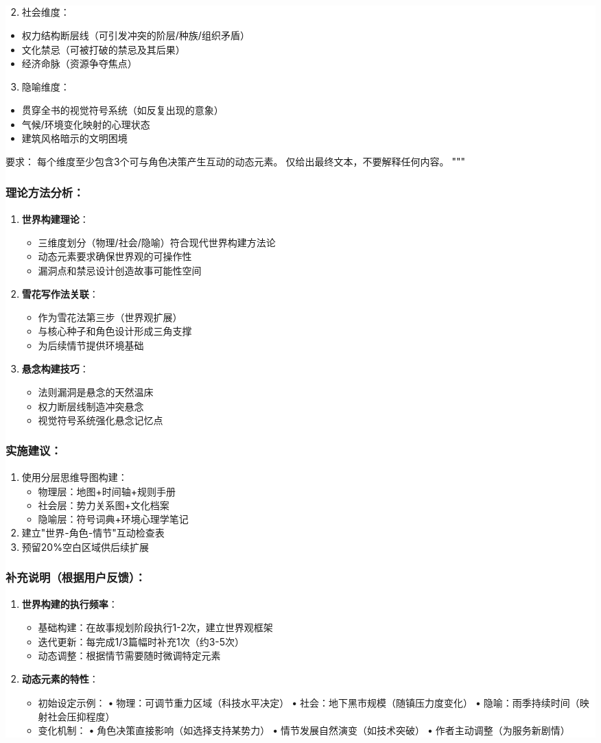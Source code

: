 2. 社会维度：
- 权力结构断层线（可引发冲突的阶层/种族/组织矛盾）
- 文化禁忌（可被打破的禁忌及其后果）
- 经济命脉（资源争夺焦点）

3. 隐喻维度：
- 贯穿全书的视觉符号系统（如反复出现的意象）
- 气候/环境变化映射的心理状态
- 建筑风格暗示的文明困境

要求：
每个维度至少包含3个可与角色决策产生互动的动态元素。
仅给出最终文本，不要解释任何内容。
"""

### 理论方法分析：
1. **世界构建理论**：
   - 三维度划分（物理/社会/隐喻）符合现代世界构建方法论
   - 动态元素要求确保世界观的可操作性
   - 漏洞点和禁忌设计创造故事可能性空间

2. **雪花写作法关联**：
   - 作为雪花法第三步（世界观扩展）
   - 与核心种子和角色设计形成三角支撑
   - 为后续情节提供环境基础

3. **悬念构建技巧**：
   - 法则漏洞是悬念的天然温床
   - 权力断层线制造冲突悬念
   - 视觉符号系统强化悬念记忆点

### 实施建议：
1. 使用分层思维导图构建：
   - 物理层：地图+时间轴+规则手册
   - 社会层：势力关系图+文化档案
   - 隐喻层：符号词典+环境心理学笔记
2. 建立"世界-角色-情节"互动检查表
3. 预留20%空白区域供后续扩展

### 补充说明（根据用户反馈）：

1. **世界构建的执行频率**：
   - 基础构建：在故事规划阶段执行1-2次，建立世界观框架
   - 迭代更新：每完成1/3篇幅时补充1次（约3-5次）
   - 动态调整：根据情节需要随时微调特定元素

2. **动态元素的特性**：
   - 初始设定示例：
     • 物理：可调节重力区域（科技水平决定）
     • 社会：地下黑市规模（随镇压力度变化）
     • 隐喻：雨季持续时间（映射社会压抑程度）
   - 变化机制：
     • 角色决策直接影响（如选择支持某势力）
     • 情节发展自然演变（如技术突破）
     • 作者主动调整（为服务新剧情）
